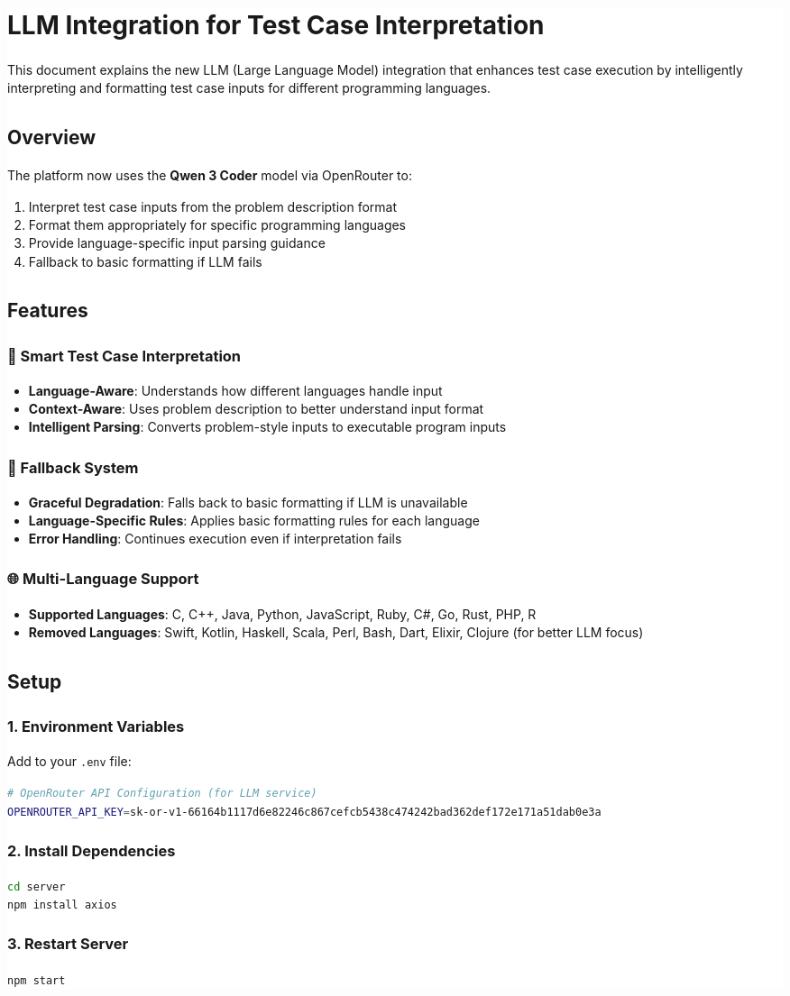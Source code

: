 # LLM Integration for Test Case Interpretation

This document explains the new LLM (Large Language Model) integration that enhances test case execution by intelligently interpreting and formatting test case inputs for different programming languages.

## Overview

The platform now uses the **Qwen 3 Coder** model via OpenRouter to:
1. Interpret test case inputs from the problem description format
2. Format them appropriately for specific programming languages
3. Provide language-specific input parsing guidance
4. Fallback to basic formatting if LLM fails

## Features

### 🧠 Smart Test Case Interpretation
- **Language-Aware**: Understands how different languages handle input
- **Context-Aware**: Uses problem description to better understand input format
- **Intelligent Parsing**: Converts problem-style inputs to executable program inputs

### 🔄 Fallback System
- **Graceful Degradation**: Falls back to basic formatting if LLM is unavailable
- **Language-Specific Rules**: Applies basic formatting rules for each language
- **Error Handling**: Continues execution even if interpretation fails

### 🌐 Multi-Language Support
- **Supported Languages**: C, C++, Java, Python, JavaScript, Ruby, C#, Go, Rust, PHP, R
- **Removed Languages**: Swift, Kotlin, Haskell, Scala, Perl, Bash, Dart, Elixir, Clojure (for better LLM focus)

## Setup

### 1. Environment Variables
Add to your `.env` file:
```bash
# OpenRouter API Configuration (for LLM service)
OPENROUTER_API_KEY=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
```

### 2. Install Dependencies
```bash
cd server
npm install axios
```

### 3. Restart Server
```bash
npm start
```
